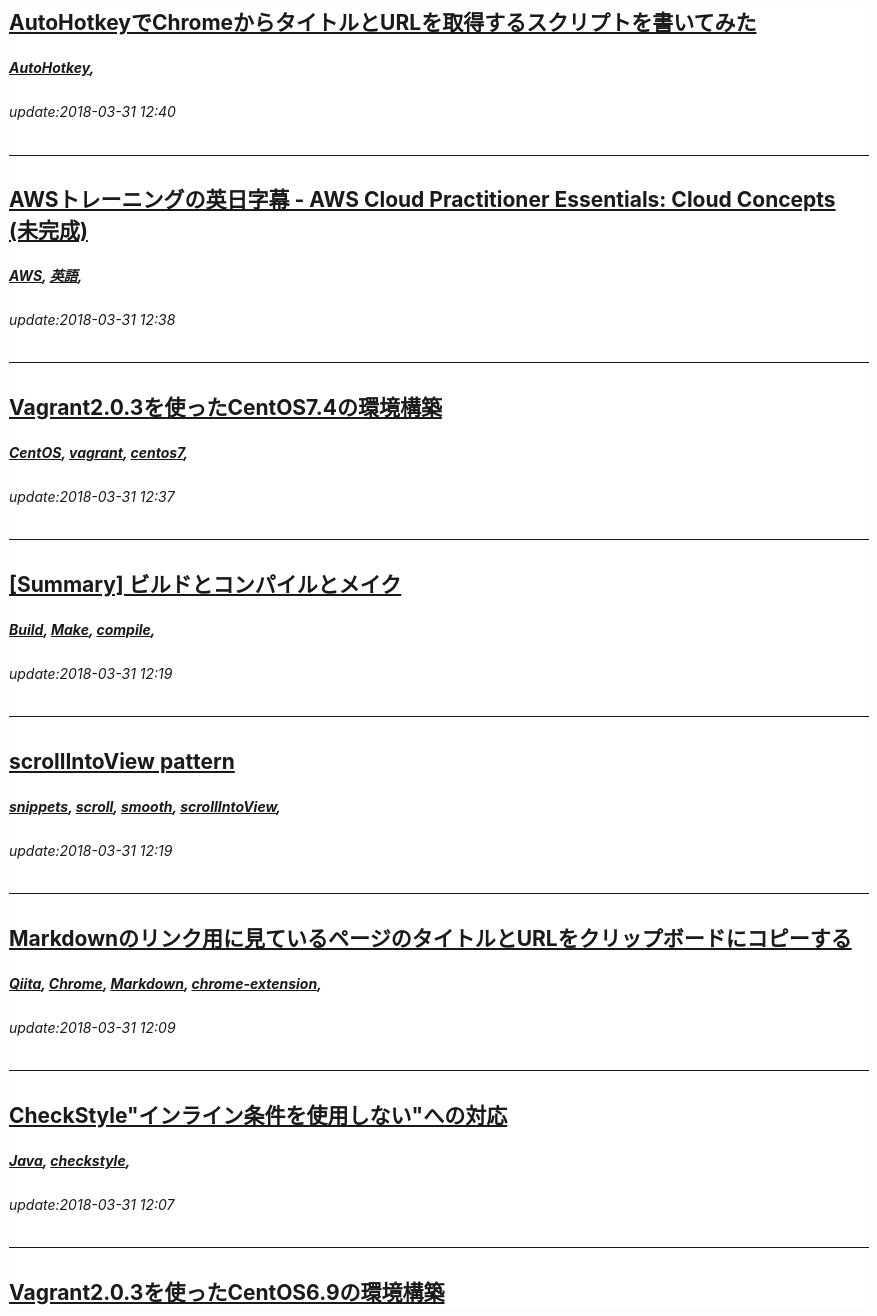 ## [AutoHotkeyでChromeからタイトルとURLを取得するスクリプトを書いてみた](https://qiita.com/neokix/items/d0a31cf4db311d9a4474)
##### [AutoHotkey](https://qiita.com/tags/AutoHotkey), 
###### update:2018-03-31 12:40
---
## [AWSトレーニングの英日字幕 - AWS Cloud Practitioner Essentials: Cloud Concepts (未完成)](https://qiita.com/ThomasAoki/items/443a3303dc881663c823)
##### [AWS](https://qiita.com/tags/AWS), [英語](https://qiita.com/tags/英語), 
###### update:2018-03-31 12:38
---
## [Vagrant2.0.3を使ったCentOS7.4の環境構築](https://qiita.com/You_name_is_YU/items/1bdf36270e9f594d1c7e)
##### [CentOS](https://qiita.com/tags/CentOS), [vagrant](https://qiita.com/tags/vagrant), [centos7](https://qiita.com/tags/centos7), 
###### update:2018-03-31 12:37
---
## [[Summary] ビルドとコンパイルとメイク](https://qiita.com/Rowing0914/items/588d3466f36f32bab0df)
##### [Build](https://qiita.com/tags/Build), [Make](https://qiita.com/tags/Make), [compile](https://qiita.com/tags/compile), 
###### update:2018-03-31 12:19
---
## [scrollIntoView pattern](https://qiita.com/HadaGunjyo/items/ccafc31f68ea91ac68f3)
##### [snippets](https://qiita.com/tags/snippets), [scroll](https://qiita.com/tags/scroll), [smooth](https://qiita.com/tags/smooth), [scrollIntoView](https://qiita.com/tags/scrollIntoView), 
###### update:2018-03-31 12:19
---
## [Markdownのリンク用に見ているページのタイトルとURLをクリップボードにコピーする](https://qiita.com/ktetsuo/items/89ee535fcedccc50d8a1)
##### [Qiita](https://qiita.com/tags/Qiita), [Chrome](https://qiita.com/tags/Chrome), [Markdown](https://qiita.com/tags/Markdown), [chrome-extension](https://qiita.com/tags/chrome-extension), 
###### update:2018-03-31 12:09
---
## [CheckStyle"インライン条件を使用しない"への対応](https://qiita.com/zyunia_p/items/bdca26dac560eed4329b)
##### [Java](https://qiita.com/tags/Java), [checkstyle](https://qiita.com/tags/checkstyle), 
###### update:2018-03-31 12:07
---
## [Vagrant2.0.3を使ったCentOS6.9の環境構築](https://qiita.com/You_name_is_YU/items/5f6e326bad13911a2c51)